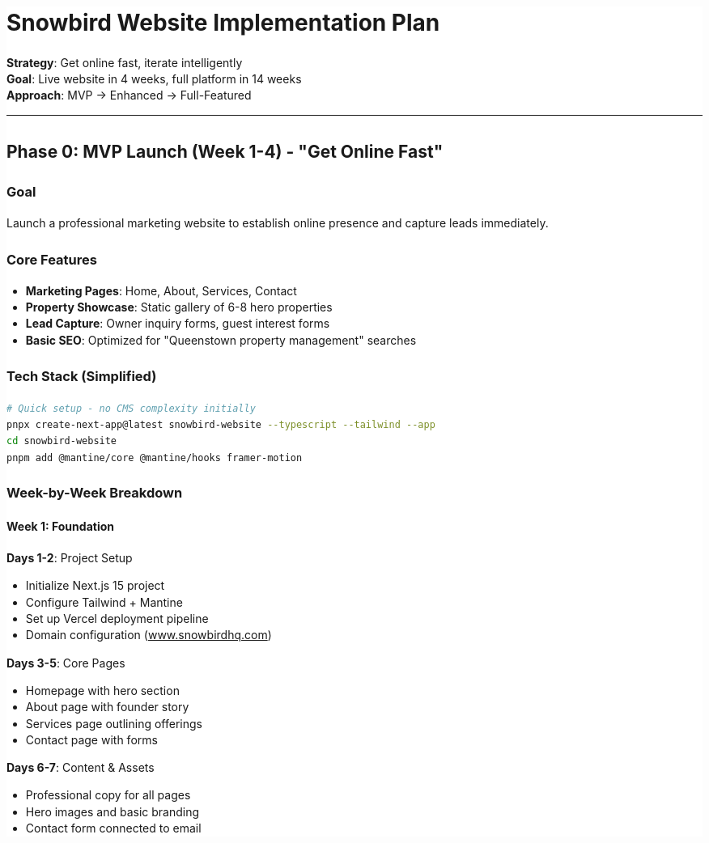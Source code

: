# Snowbird Website Implementation Plan

**Strategy**: Get online fast, iterate intelligently  
**Goal**: Live website in 4 weeks, full platform in 14 weeks  
**Approach**: MVP → Enhanced → Full-Featured

---

## Phase 0: MVP Launch (Week 1-4) - "Get Online Fast"

### Goal

Launch a professional marketing website to establish online presence and capture leads immediately.

### Core Features

- **Marketing Pages**: Home, About, Services, Contact
- **Property Showcase**: Static gallery of 6-8 hero properties
- **Lead Capture**: Owner inquiry forms, guest interest forms
- **Basic SEO**: Optimized for "Queenstown property management" searches

### Tech Stack (Simplified)

```bash
# Quick setup - no CMS complexity initially
pnpx create-next-app@latest snowbird-website --typescript --tailwind --app
cd snowbird-website
pnpm add @mantine/core @mantine/hooks framer-motion
```

### Week-by-Week Breakdown

#### Week 1: Foundation

**Days 1-2**: Project Setup

- Initialize Next.js 15 project
- Configure Tailwind + Mantine
- Set up Vercel deployment pipeline
- Domain configuration (www.snowbirdhq.com)

**Days 3-5**: Core Pages

- Homepage with hero section
- About page with founder story
- Services page outlining offerings
- Contact page with forms

**Days 6-7**: Content & Assets

- Professional copy for all pages
- Hero images and basic branding
- Contact form connected to email
